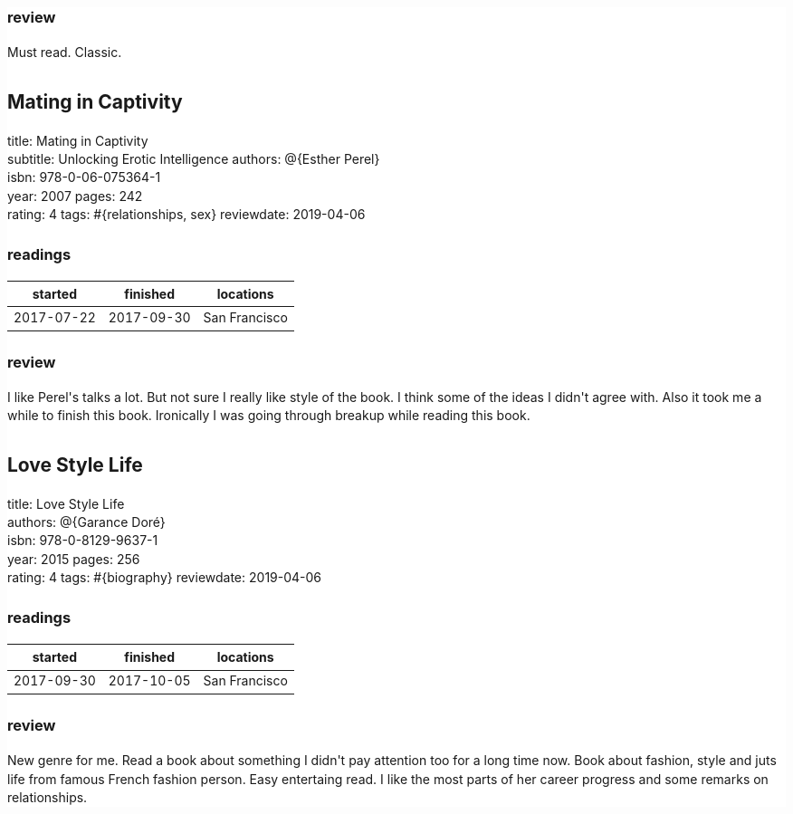 ### review

Must read. Classic.


## Mating in Captivity

title: Mating in Captivity  
subtitle: Unlocking Erotic Intelligence 
authors: @{Esther Perel}  
isbn: 978-0-06-075364-1  
year: 2007
pages: 242  
rating: 4
tags: #{relationships, sex}
reviewdate: 2019-04-06

### readings

started    | finished   | locations
---------- | ---------- | ------------- 
2017-07-22 | 2017-09-30 | San Francisco 

### review

I like Perel's talks a lot. But not sure I really like style of the book. 
I think some of the ideas I didn't agree with. 
Also it took me a while to finish this book. Ironically I was going through breakup while reading this book.


## Love Style Life

title: Love Style Life  
authors: @{Garance Doré}  
isbn: 978-0-8129-9637-1  
year: 2015
pages: 256  
rating: 4
tags: #{biography}
reviewdate: 2019-04-06

### readings

started    | finished   | locations
---------- | ---------- | ------------- 
2017-09-30 | 2017-10-05 | San Francisco 

### review

New genre for me. Read a book about something I didn't pay attention too for a long time now. Book about fashion, style and juts life from famous French fashion person. Easy entertaing read. I like the most parts of her career progress and some remarks on relationships.
